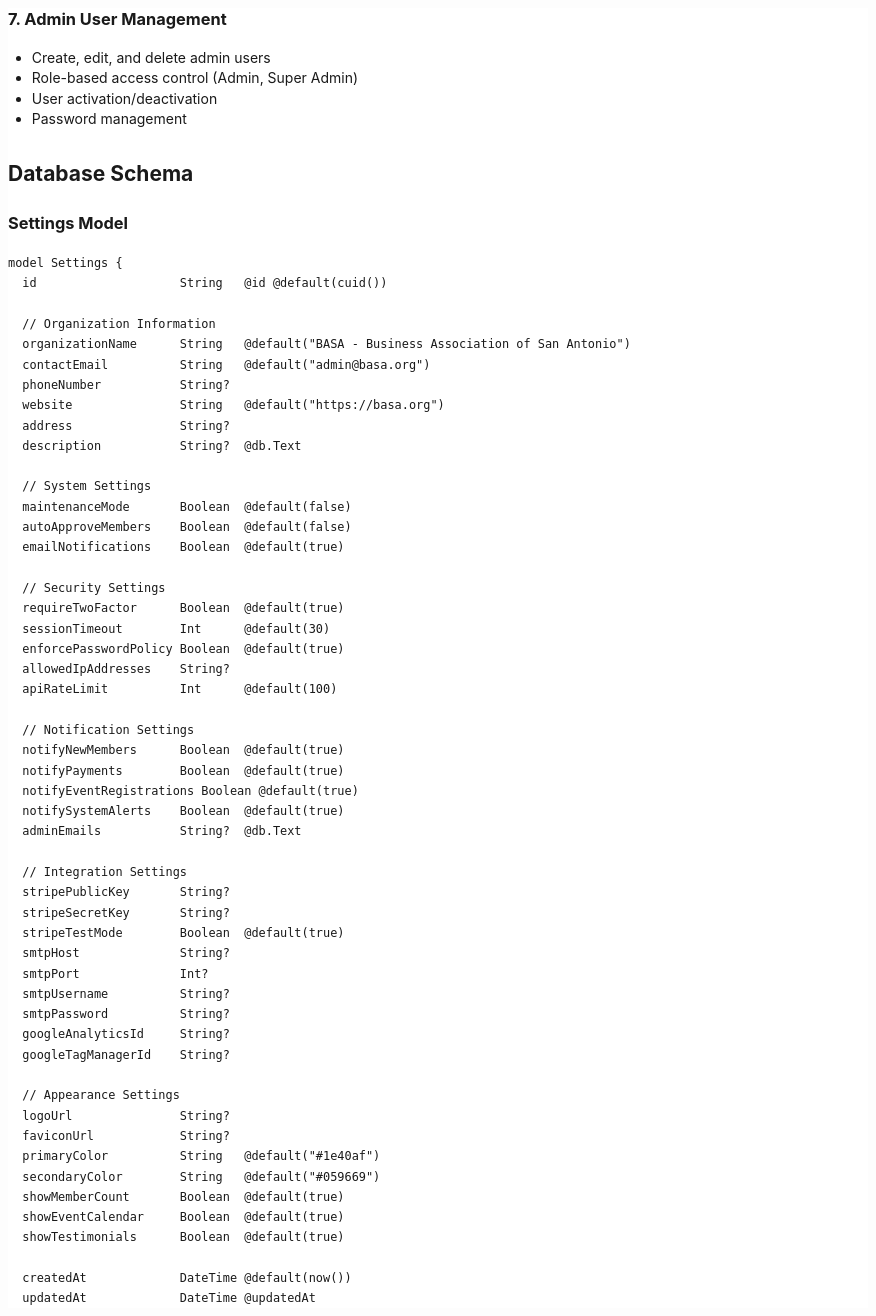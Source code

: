 ### 7. Admin User Management
- Create, edit, and delete admin users
- Role-based access control (Admin, Super Admin)
- User activation/deactivation
- Password management

## Database Schema

### Settings Model
```prisma
model Settings {
  id                    String   @id @default(cuid())
  
  // Organization Information
  organizationName      String   @default("BASA - Business Association of San Antonio")
  contactEmail          String   @default("admin@basa.org")
  phoneNumber           String?
  website               String   @default("https://basa.org")
  address               String?
  description           String?  @db.Text
  
  // System Settings
  maintenanceMode       Boolean  @default(false)
  autoApproveMembers    Boolean  @default(false)
  emailNotifications    Boolean  @default(true)
  
  // Security Settings
  requireTwoFactor      Boolean  @default(true)
  sessionTimeout        Int      @default(30)
  enforcePasswordPolicy Boolean  @default(true)
  allowedIpAddresses    String?
  apiRateLimit          Int      @default(100)
  
  // Notification Settings
  notifyNewMembers      Boolean  @default(true)
  notifyPayments        Boolean  @default(true)
  notifyEventRegistrations Boolean @default(true)
  notifySystemAlerts    Boolean  @default(true)
  adminEmails           String?  @db.Text
  
  // Integration Settings
  stripePublicKey       String?
  stripeSecretKey       String?
  stripeTestMode        Boolean  @default(true)
  smtpHost              String?
  smtpPort              Int?
  smtpUsername          String?
  smtpPassword          String?
  googleAnalyticsId     String?
  googleTagManagerId    String?
  
  // Appearance Settings
  logoUrl               String?
  faviconUrl            String?
  primaryColor          String   @default("#1e40af")
  secondaryColor        String   @default("#059669")
  showMemberCount       Boolean  @default(true)
  showEventCalendar     Boolean  @default(true)
  showTestimonials      Boolean  @default(true)
  
  createdAt             DateTime @default(now())
  updatedAt             DateTime @updatedAt
```
